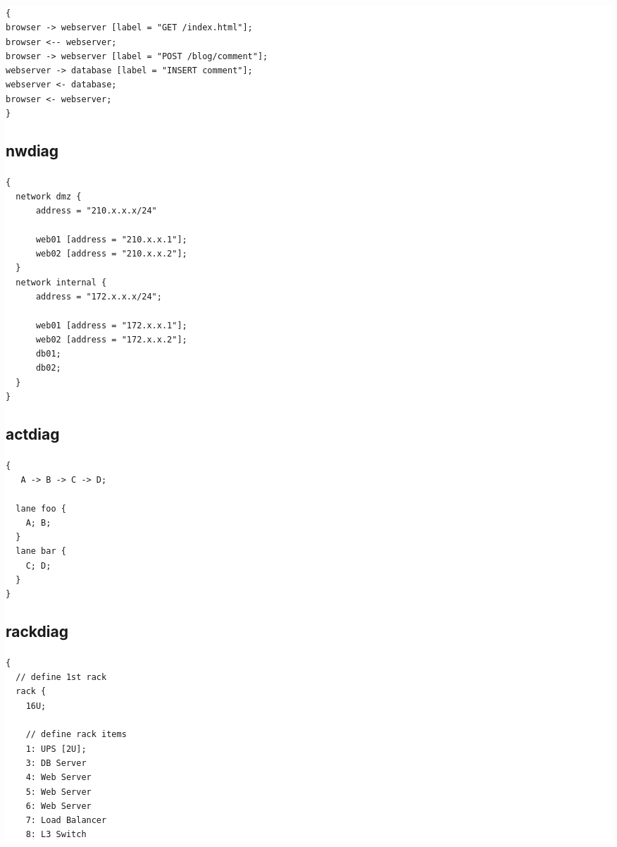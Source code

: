 ```{.seqdiag imgout="fcb,img" width=80% height=50% caption="Created by seqdiag"}
{
browser -> webserver [label = "GET /index.html"];
browser <-- webserver;
browser -> webserver [label = "POST /blog/comment"];
webserver -> database [label = "INSERT comment"];
webserver <- database;
browser <- webserver;
}

```

## nwdiag

```{.nwdiag imgout="fcb,img" caption="Created by nwdiag"}
{
  network dmz {
      address = "210.x.x.x/24"

      web01 [address = "210.x.x.1"];
      web02 [address = "210.x.x.2"];
  }
  network internal {
      address = "172.x.x.x/24";

      web01 [address = "172.x.x.1"];
      web02 [address = "172.x.x.2"];
      db01;
      db02;
  }
}
```

## actdiag

```{.actdiag imgout="fcb,img" height=60% caption="Created by actdiag"}
{
   A -> B -> C -> D;

  lane foo {
    A; B;
  }
  lane bar {
    C; D;
  }
}
```

## rackdiag


```{.rackdiag imgout="fcb,img" height=80% caption="Created by rackdiag"}
{
  // define 1st rack
  rack {
    16U;

    // define rack items
    1: UPS [2U];
    3: DB Server
    4: Web Server
    5: Web Server
    6: Web Server
    7: Load Balancer
    8: L3 Switch
```